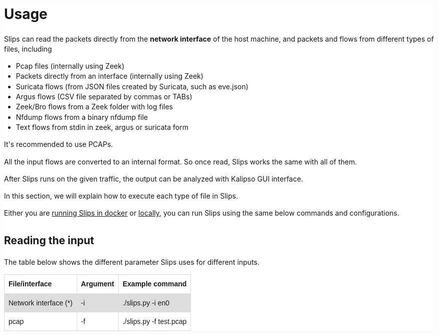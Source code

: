 # Usage

Slips can read the packets directly from the **network interface** of the host machine, and packets and flows from different types of files, including

- Pcap files (internally using Zeek)
- Packets directly from an interface (internally using Zeek)
- Suricata flows (from JSON files created by Suricata, such as eve.json)
- Argus flows (CSV file separated by commas or TABs)
- Zeek/Bro flows from a Zeek folder with log files
- Nfdump flows from a binary nfdump file
- Text flows from stdin in zeek, argus or suricata form

It's recommended to use PCAPs.

All the input flows are converted to an internal format. So once read, Slips works the same with all of them.

After Slips runs on the given traffic, the output can be analyzed with Kalipso GUI interface.

In this section, we will explain how to execute each type of file in Slips.

Either you are [running Slips in docker](https://stratospherelinuxips.readthedocs.io/en/develop/installation.html#slips-in-docker) or [locally](https://stratospherelinuxips.readthedocs.io/en/develop/installation.html#installing-slips-natively), you can run Slips using the same below commands and configurations.


## Reading the input

The table below shows the different parameter Slips uses for different inputs.


<style>
table {
  font-family: arial, sans-serif;
  border-collapse: collapse;
  width: 100%;
}

td, th {
  border: 1px solid #dddddd;
  text-align: left;
  padding: 8px;
}

tr:nth-child(even) {
  background-color: #dddddd;
}
</style>



<table>
	<tr>
		<th>File/interface</th>
		<th>Argument</th>
		<th>Example command</th>
	</tr>
	<tr>
		<td>Network interface (*)</td>
		<td>-i</td>
		<td>./slips.py -i en0</td>
	</tr>
	<tr>
		<td>pcap</td>
		<td>-f</td>
		<td>./slips.py -f test.pcap</td>